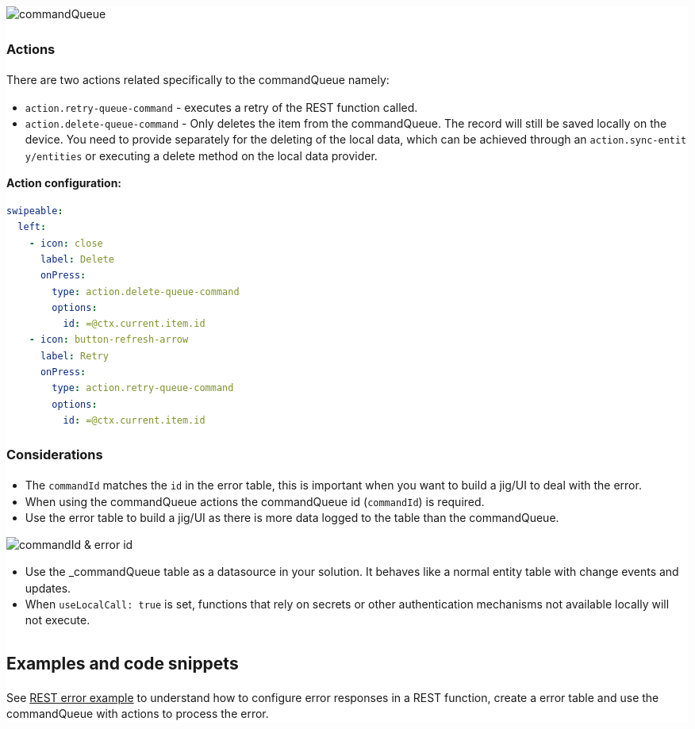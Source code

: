 ![commandQueue](https://archbee-image-uploads.s3.amazonaws.com/0TQnKgJpsWhT3gQzQOhdY-0iZcYVQhGLEkow2WFIWNg-20241010-080218.png)

### Actions

There are two actions related specifically to the commandQueue namely:

* `action.retry-queue-command` - executes a retry of the REST function called.
* `action.delete-queue-command` - Only deletes the item from the commandQueue. The record will still be saved locally on the device. You need to provide separately for the deleting of the local data, which can be achieved through an `action.sync-entity/entities` or executing a delete method on the local data provider.

**Action configuration:**

```yaml
swipeable:
  left:
    - icon: close
      label: Delete
      onPress:
        type: action.delete-queue-command
        options:
          id: =@ctx.current.item.id
    - icon: button-refresh-arrow
      label: Retry
      onPress:
        type: action.retry-queue-command
        options:
          id: =@ctx.current.item.id
```

### Considerations

* The `commandId` matches the `id` in the error table, this is important when you want to build a jig/UI to deal with the error.
* When using the commandQueue actions the commandQueue id (`commandId`) is required.
* Use the error table to build a jig/UI as there is more data logged to the table than the commandQueue.

![commandId & error id](https://archbee-image-uploads.s3.amazonaws.com/0TQnKgJpsWhT3gQzQOhdY-6n7sjDXlMY1HZXwOuN78T-20241022-104927.png)

* Use the \_commandQueue table as a datasource in your solution. It behaves like a normal entity table with change events and updates.
* When `useLocalCall: true` is set, functions that rely on secrets or other authentication mechanisms not available locally will not execute.

## Examples and code snippets

See [REST error example](https://docs.jigx.com/examples/rest-errors) to understand how to configure error responses in a REST function, create a error table and use the commandQueue with actions to process the error.
